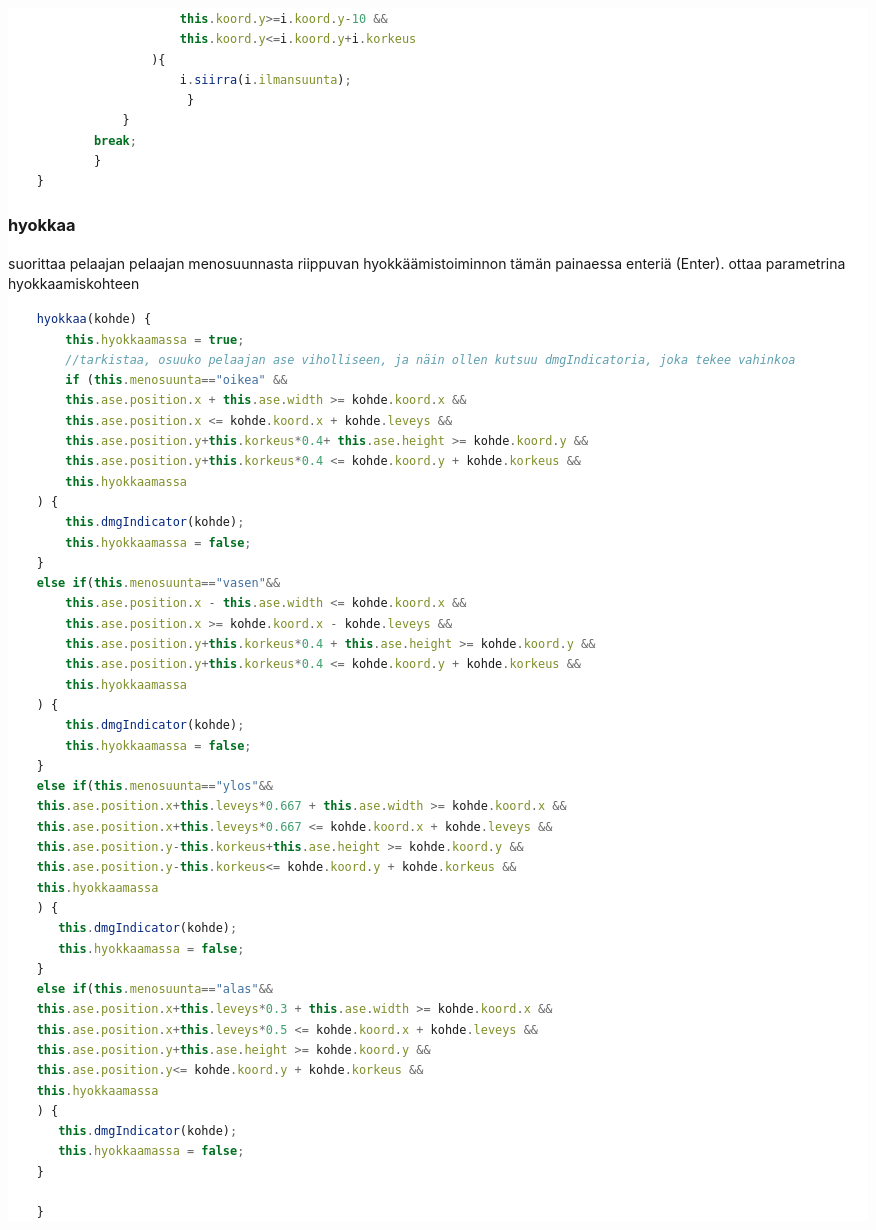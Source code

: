 ```js
                        this.koord.y>=i.koord.y-10 &&
                        this.koord.y<=i.koord.y+i.korkeus
                    ){
                        i.siirra(i.ilmansuunta);
                         }
                }
            break;
            }
    }
```

### hyokkaa
suorittaa pelaajan pelaajan menosuunnasta riippuvan hyokkäämistoiminnon tämän painaessa enteriä (Enter). ottaa parametrina hyokkaamiskohteen

```js
    hyokkaa(kohde) {
        this.hyokkaamassa = true;
        //tarkistaa, osuuko pelaajan ase viholliseen, ja näin ollen kutsuu dmgIndicatoria, joka tekee vahinkoa
        if (this.menosuunta=="oikea" &&
        this.ase.position.x + this.ase.width >= kohde.koord.x &&
        this.ase.position.x <= kohde.koord.x + kohde.leveys &&
        this.ase.position.y+this.korkeus*0.4+ this.ase.height >= kohde.koord.y &&
        this.ase.position.y+this.korkeus*0.4 <= kohde.koord.y + kohde.korkeus &&
        this.hyokkaamassa
    ) {
        this.dmgIndicator(kohde);
        this.hyokkaamassa = false;
    }
    else if(this.menosuunta=="vasen"&&
        this.ase.position.x - this.ase.width <= kohde.koord.x &&
        this.ase.position.x >= kohde.koord.x - kohde.leveys &&
        this.ase.position.y+this.korkeus*0.4 + this.ase.height >= kohde.koord.y &&
        this.ase.position.y+this.korkeus*0.4 <= kohde.koord.y + kohde.korkeus &&
        this.hyokkaamassa
    ) {
        this.dmgIndicator(kohde);
        this.hyokkaamassa = false;
    }
    else if(this.menosuunta=="ylos"&&
    this.ase.position.x+this.leveys*0.667 + this.ase.width >= kohde.koord.x &&
    this.ase.position.x+this.leveys*0.667 <= kohde.koord.x + kohde.leveys &&
    this.ase.position.y-this.korkeus+this.ase.height >= kohde.koord.y &&
    this.ase.position.y-this.korkeus<= kohde.koord.y + kohde.korkeus &&
    this.hyokkaamassa
    ) {
       this.dmgIndicator(kohde);
       this.hyokkaamassa = false;
    }
    else if(this.menosuunta=="alas"&&
    this.ase.position.x+this.leveys*0.3 + this.ase.width >= kohde.koord.x &&
    this.ase.position.x+this.leveys*0.5 <= kohde.koord.x + kohde.leveys &&
    this.ase.position.y+this.ase.height >= kohde.koord.y &&
    this.ase.position.y<= kohde.koord.y + kohde.korkeus &&
    this.hyokkaamassa
    ) {
       this.dmgIndicator(kohde);
       this.hyokkaamassa = false;
    }

    }
```
